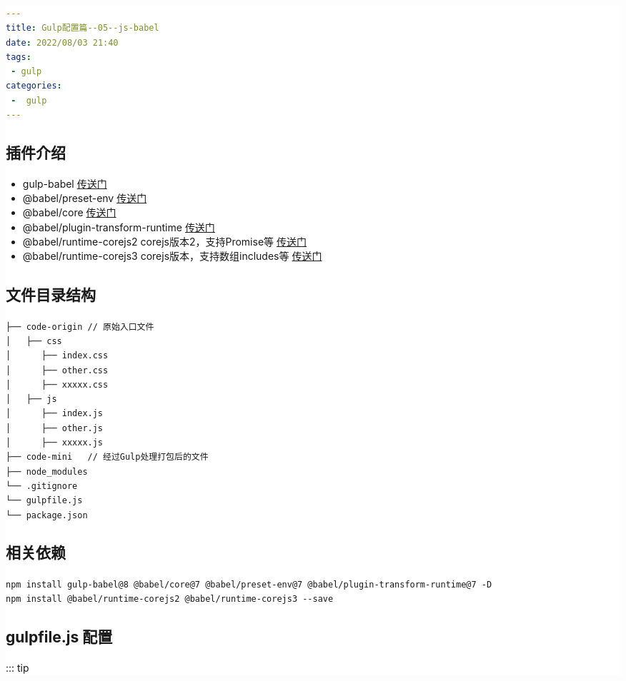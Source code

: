 ```yaml
---
title: Gulp配置篇--05--js-babel
date: 2022/08/03 21:40
tags:
 - gulp
categories:
 -  gulp
---
```


## 插件介绍

+ gulp-babel [传送门](https://github.com/babel/gulp-babel)
+ @babel/preset-env [传送门](https://www.babeljs.cn/docs/babel-preset-env)
+ @babel/core [传送门](https://www.babeljs.cn/docs/babel-core)
+ @babel/plugin-transform-runtime [传送门](https://www.babeljs.cn/docs/babel-plugin-transform-runtime)
+ @babel/runtime-corejs2 corejs版本2，支持Promise等 [传送门](https://www.babeljs.cn/docs/babel-plugin-transform-runtime)
+ @babel/runtime-corejs3 corejs版本，支持数组includes等 [传送门](https://www.babeljs.cn/docs/babel-plugin-transform-runtime)

## 文件目录结构

```
├── code-origin // 原始入口文件
│   ├── css
│      ├── index.css 
│      ├── other.css 
│      ├── xxxxx.css
│   ├── js
│      ├── index.js 
│      ├── other.js 
│      ├── xxxxx.js
├── code-mini   // 经过Gulp处理打包后的文件
├── node_modules
└── .gitignore
└── gulpfile.js 
└── package.json
```

## 相关依赖

```
npm install gulp-babel@8 @babel/core@7 @babel/preset-env@7 @babel/plugin-transform-runtime@7 -D
npm install @babel/runtime-corejs2 @babel/runtime-corejs3 --save
```

## gulpfile.js 配置

::: tip
